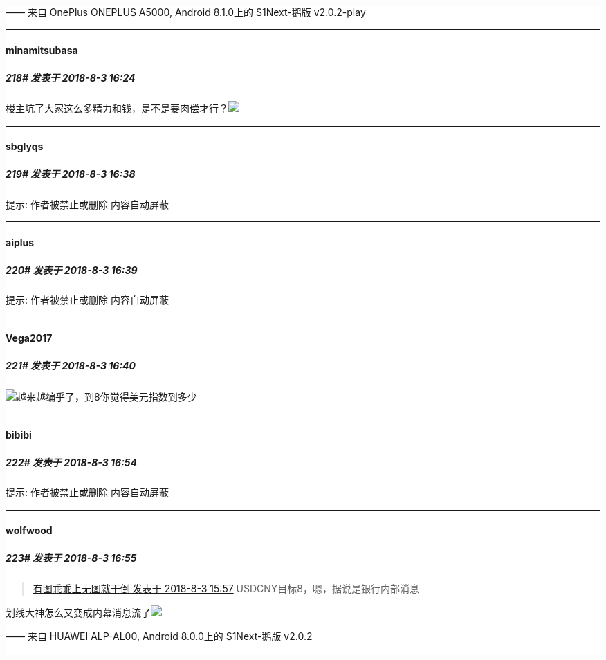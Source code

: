 —— 来自 OnePlus ONEPLUS A5000, Android 8.1.0上的 [S1Next-鹅版](https://github.com/ykrank/S1-Next/releases) v2.0.2-play

*****

####  minamitsubasa  
##### 218#       发表于 2018-8-3 16:24

楼主坑了大家这么多精力和钱，是不是要肉偿才行？<img src="https://static.saraba1st.com/image/smiley/face2017/084.png" referrerpolicy="no-referrer">

*****

####  sbglyqs  
##### 219#       发表于 2018-8-3 16:38

提示: 作者被禁止或删除 内容自动屏蔽

*****

####  aiplus  
##### 220#       发表于 2018-8-3 16:39

提示: 作者被禁止或删除 内容自动屏蔽

*****

####  Vega2017  
##### 221#       发表于 2018-8-3 16:40

<img src="https://static.saraba1st.com/image/smiley/face2017/067.png" referrerpolicy="no-referrer">越来越编乎了，到8你觉得美元指数到多少

*****

####  bibibi  
##### 222#       发表于 2018-8-3 16:54

提示: 作者被禁止或删除 内容自动屏蔽

*****

####  wolfwood  
##### 223#       发表于 2018-8-3 16:55

<blockquote><a href="httphttps://bbs.saraba1st.com/2b/forum.php?mod=redirect&amp;goto=findpost&amp;pid=40534117&amp;ptid=1715813" target="_blank">有图乖乖上无图就干倒 发表于 2018-8-3 15:57</a>
USDCNY目标8，嗯，据说是银行内部消息</blockquote>
划线大神怎么又变成内幕消息流了<img src="https://static.saraba1st.com/image/smiley/face2017/067.png" referrerpolicy="no-referrer">

—— 来自 HUAWEI ALP-AL00, Android 8.0.0上的 [S1Next-鹅版](https://github.com/ykrank/S1-Next/releases) v2.0.2

*****
